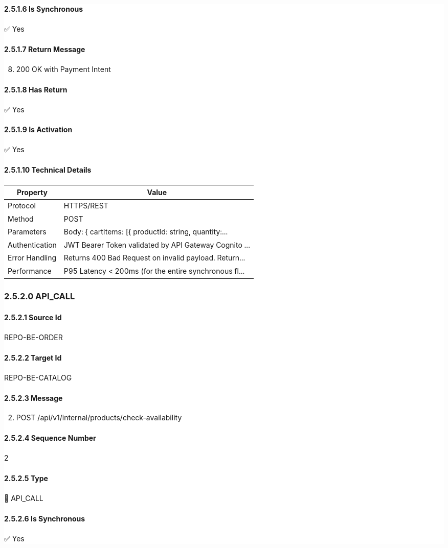 #### 2.5.1.6 Is Synchronous

✅ Yes

#### 2.5.1.7 Return Message

8. 200 OK with Payment Intent

#### 2.5.1.8 Has Return

✅ Yes

#### 2.5.1.9 Is Activation

✅ Yes

#### 2.5.1.10 Technical Details

| Property | Value |
|----------|-------|
| Protocol | HTTPS/REST |
| Method | POST |
| Parameters | Body: { cartItems: [{ productId: string, quantity:... |
| Authentication | JWT Bearer Token validated by API Gateway Cognito ... |
| Error Handling | Returns 400 Bad Request on invalid payload. Return... |
| Performance | P95 Latency < 200ms (for the entire synchronous fl... |

### 2.5.2.0 API_CALL

#### 2.5.2.1 Source Id

REPO-BE-ORDER

#### 2.5.2.2 Target Id

REPO-BE-CATALOG

#### 2.5.2.3 Message

2. POST /api/v1/internal/products/check-availability

#### 2.5.2.4 Sequence Number

2

#### 2.5.2.5 Type

🔹 API_CALL

#### 2.5.2.6 Is Synchronous

✅ Yes
